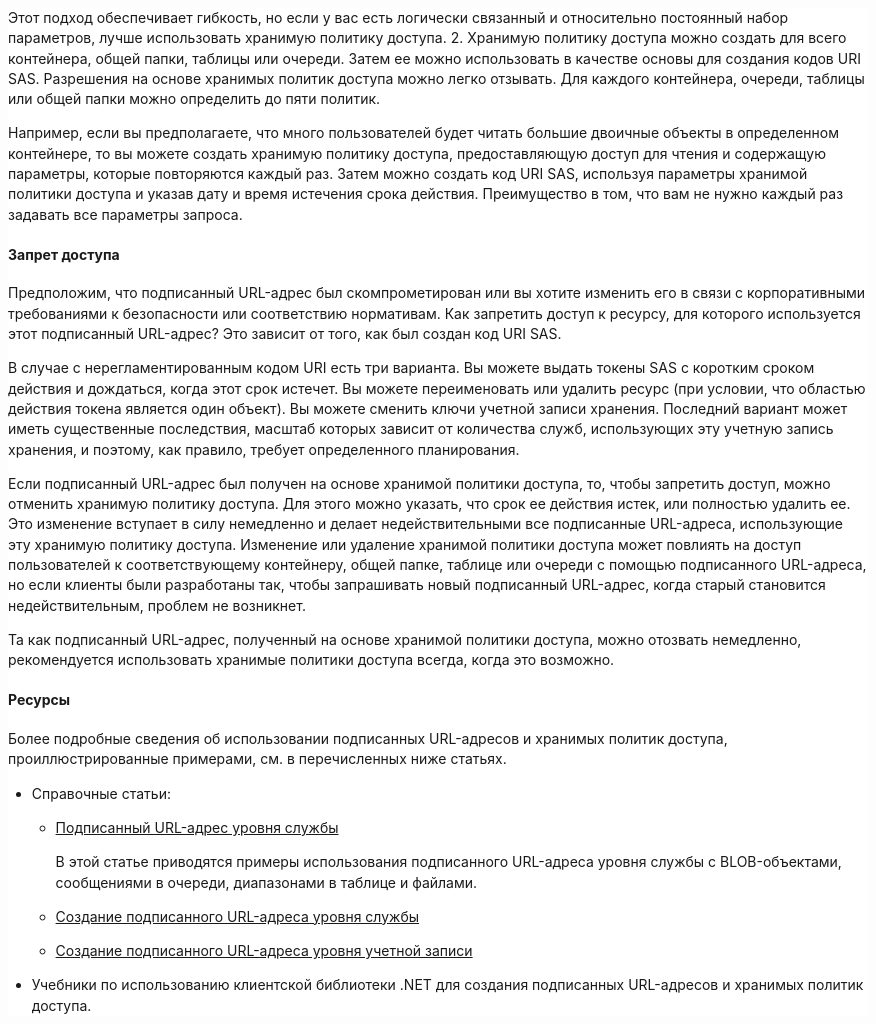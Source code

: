    Этот подход обеспечивает гибкость, но если у вас есть логически связанный и относительно постоянный набор параметров, лучше использовать хранимую политику доступа.
2. Хранимую политику доступа можно создать для всего контейнера, общей папки, таблицы или очереди. Затем ее можно использовать в качестве основы для создания кодов URI SAS. Разрешения на основе хранимых политик доступа можно легко отзывать. Для каждого контейнера, очереди, таблицы или общей папки можно определить до пяти политик.

   Например, если вы предполагаете, что много пользователей будет читать большие двоичные объекты в определенном контейнере, то вы можете создать хранимую политику доступа, предоставляющую доступ для чтения и содержащую параметры, которые повторяются каждый раз. Затем можно создать код URI SAS, используя параметры хранимой политики доступа и указав дату и время истечения срока действия. Преимущество в том, что вам не нужно каждый раз задавать все параметры запроса.

#### <a name="revocation"></a>Запрет доступа
Предположим, что подписанный URL-адрес был скомпрометирован или вы хотите изменить его в связи с корпоративными требованиями к безопасности или соответствию нормативам. Как запретить доступ к ресурсу, для которого используется этот подписанный URL-адрес? Это зависит от того, как был создан код URI SAS.

В случае с нерегламентированным кодом URI есть три варианта. Вы можете выдать токены SAS с коротким сроком действия и дождаться, когда этот срок истечет. Вы можете переименовать или удалить ресурс (при условии, что областью действия токена является один объект). Вы можете сменить ключи учетной записи хранения. Последний вариант может иметь существенные последствия, масштаб которых зависит от количества служб, использующих эту учетную запись хранения, и поэтому, как правило, требует определенного планирования.

Если подписанный URL-адрес был получен на основе хранимой политики доступа, то, чтобы запретить доступ, можно отменить хранимую политику доступа. Для этого можно указать, что срок ее действия истек, или полностью удалить ее. Это изменение вступает в силу немедленно и делает недействительными все подписанные URL-адреса, использующие эту хранимую политику доступа. Изменение или удаление хранимой политики доступа может повлиять на доступ пользователей к соответствующему контейнеру, общей папке, таблице или очереди с помощью подписанного URL-адреса, но если клиенты были разработаны так, чтобы запрашивать новый подписанный URL-адрес, когда старый становится недействительным, проблем не возникнет.

Та как подписанный URL-адрес, полученный на основе хранимой политики доступа, можно отозвать немедленно, рекомендуется использовать хранимые политики доступа всегда, когда это возможно.

#### <a name="resources"></a>Ресурсы
Более подробные сведения об использовании подписанных URL-адресов и хранимых политик доступа, проиллюстрированные примерами, см. в перечисленных ниже статьях.

* Справочные статьи:

  * [Подписанный URL-адрес уровня службы](https://msdn.microsoft.com/library/dn140256.aspx)

    В этой статье приводятся примеры использования подписанного URL-адреса уровня службы с BLOB-объектами, сообщениями в очереди, диапазонами в таблице и файлами.
  * [Создание подписанного URL-адреса уровня службы](https://msdn.microsoft.com/library/dn140255.aspx)
  * [Создание подписанного URL-адреса уровня учетной записи](https://msdn.microsoft.com/library/mt584140.aspx)
* Учебники по использованию клиентской библиотеки .NET для создания подписанных URL-адресов и хранимых политик доступа.
